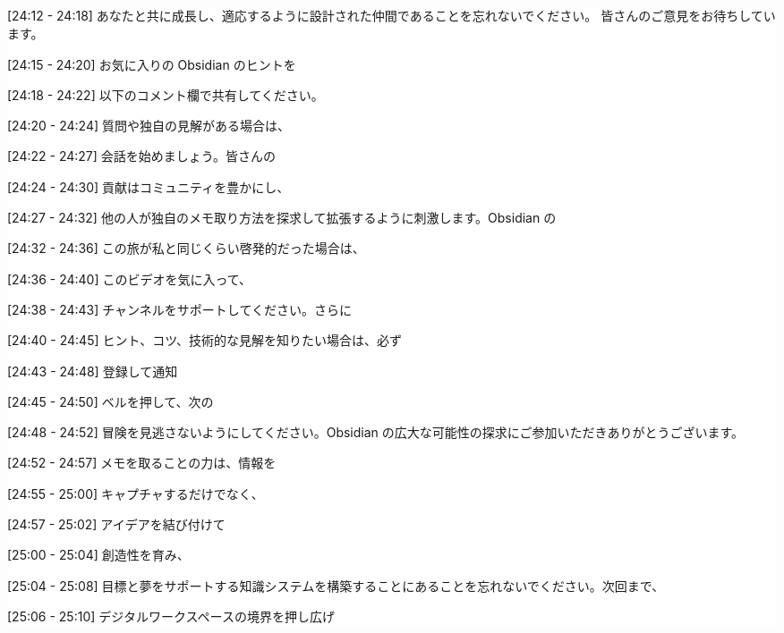 [24:12 - 24:18]
あなたと共に成長し、適応するように設計された仲間であることを忘れないでください。 皆さんのご意見をお待ちしています。

[24:15 - 24:20]
お気に入りの Obsidian のヒントを

[24:18 - 24:22]
以下のコメント欄で共有してください。

[24:20 - 24:24]
質問や独自の見解がある場合は、

[24:22 - 24:27]
会話を始めましょう。皆さんの

[24:24 - 24:30]
貢献はコミュニティを豊かにし、

[24:27 - 24:32]
他の人が独自のメモ取り方法を探求して拡張するように刺激します。Obsidian の

[24:32 - 24:36]
この旅が私と同じくらい啓発的だった場合は、

[24:36 - 24:40]
このビデオを気に入って、

[24:38 - 24:43]
チャンネルをサポートしてください。さらに

[24:40 - 24:45]
ヒント、コツ、技術的な見解を知りたい場合は、必ず

[24:43 - 24:48]
登録して通知

[24:45 - 24:50]
ベルを押して、次の

[24:48 - 24:52]
冒険を見逃さないようにしてください。Obsidian の広大な可能性の探求にご参加いただきありがとうございます。

[24:52 - 24:57]
メモを取ることの力は、情報を

[24:55 - 25:00]
キャプチャするだけでなく、

[24:57 - 25:02]
アイデアを結び付けて

[25:00 - 25:04]
創造性を育み、

[25:04 - 25:08]
目標と夢をサポートする知識システムを構築することにあることを忘れないでください。次回まで、

[25:06 - 25:10]
デジタルワークスペースの境界を押し広げ
